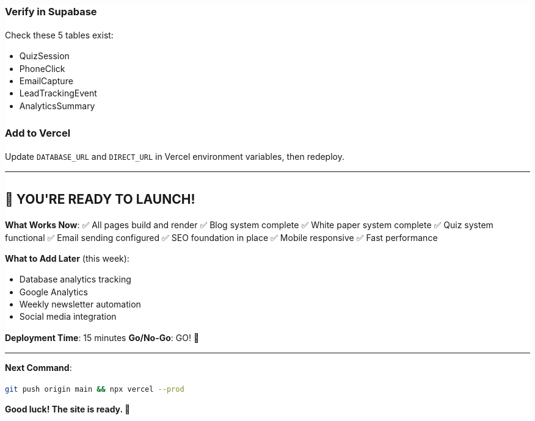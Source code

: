 ### Verify in Supabase
Check these 5 tables exist:
- QuizSession
- PhoneClick
- EmailCapture
- LeadTrackingEvent
- AnalyticsSummary

### Add to Vercel
Update `DATABASE_URL` and `DIRECT_URL` in Vercel environment variables, then redeploy.

---

## 🎉 YOU'RE READY TO LAUNCH!

**What Works Now**:
✅ All pages build and render
✅ Blog system complete
✅ White paper system complete
✅ Quiz system functional
✅ Email sending configured
✅ SEO foundation in place
✅ Mobile responsive
✅ Fast performance

**What to Add Later** (this week):
- Database analytics tracking
- Google Analytics
- Weekly newsletter automation
- Social media integration

**Deployment Time**: 15 minutes
**Go/No-Go**: GO! 🚀

---

**Next Command**:
```bash
git push origin main && npx vercel --prod
```

**Good luck! The site is ready. 🎊**
